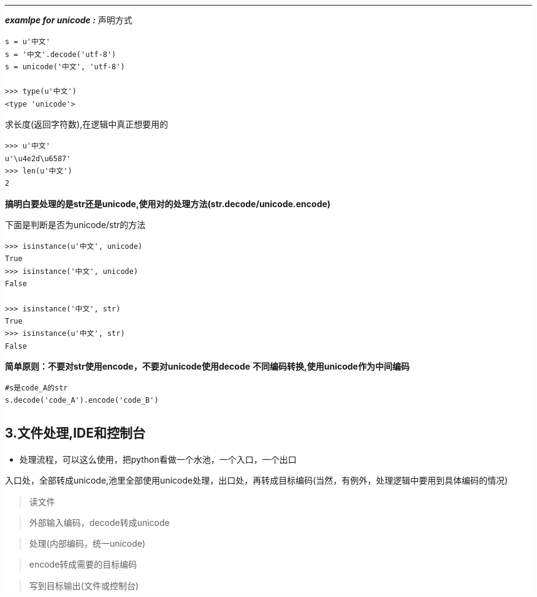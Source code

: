 
----------

***examlpe for unicode :***
声明方式
```
s = u'中文'
s = '中文'.decode('utf-8')
s = unicode('中文', 'utf-8')

>>> type(u'中文')
<type 'unicode'>
```  
求长度(返回字符数),在逻辑中真正想要用的
``` 
>>> u'中文'
u'\u4e2d\u6587'
>>> len(u'中文')
2
``` 
**搞明白要处理的是str还是unicode,使用对的处理方法(str.decode/unicode.encode)**

下面是判断是否为unicode/str的方法
``` 
>>> isinstance(u'中文', unicode)
True
>>> isinstance('中文', unicode)
False

>>> isinstance('中文', str)
True
>>> isinstance(u'中文', str)
False
``` 
**简单原则：不要对str使用encode，不要对unicode使用decode** 
**不同编码转换,使用unicode作为中间编码**
``` 
#s是code_A的str
s.decode('code_A').encode('code_B')
``` 
##  3.文件处理,IDE和控制台

 -  处理流程，可以这么使用，把python看做一个水池，一个入口，一个出口

入口处，全部转成unicode,池里全部使用unicode处理，出口处，再转成目标编码(当然，有例外，处理逻辑中要用到具体编码的情况)

>  读文件

>  外部输入编码，decode转成unicode

>  处理(内部编码，统一unicode)

>  encode转成需要的目标编码

>  写到目标输出(文件或控制台)
